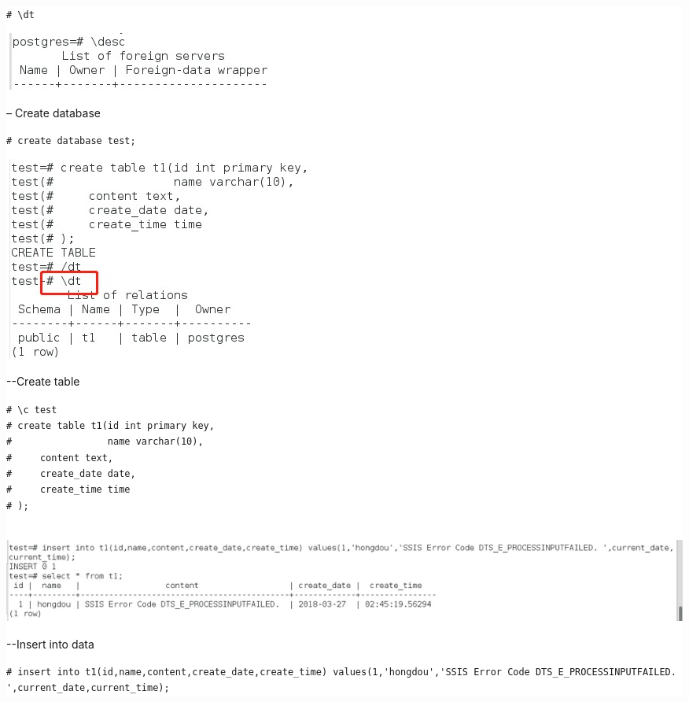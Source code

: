 ```
# \dt
```

​                              ![4_desc](./images/20181116_2/4_desc.jpg)

– Create database

```
# create database test;
```

​                            ![5_dt](./images/20181116_2/5_dt.jpg)

--Create table

```
# \c test
# create table t1(id int primary key,
#                 name varchar(10),
#     content text,
#     create_date date,
#     create_time time
# );
```

​                              ![6_insert](./images/20181116_2/6_insert.jpg)

--Insert into data 

```
# insert into t1(id,name,content,create_date,create_time) values(1,'hongdou','SSIS Error Code DTS_E_PROCESSINPUTFAILED. ',current_date,current_time);
```
